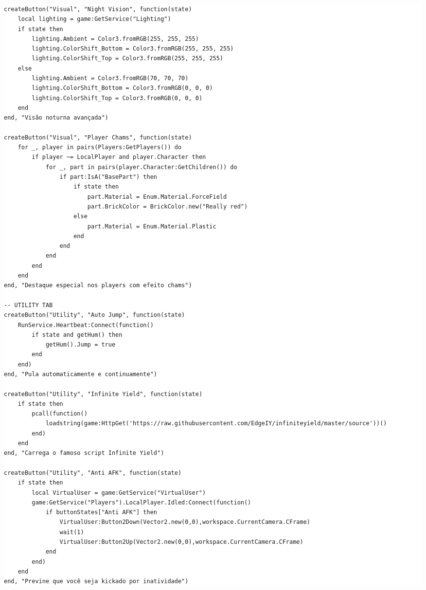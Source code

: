     createButton("Visual", "Night Vision", function(state)
        local lighting = game:GetService("Lighting")
        if state then
            lighting.Ambient = Color3.fromRGB(255, 255, 255)
            lighting.ColorShift_Bottom = Color3.fromRGB(255, 255, 255)
            lighting.ColorShift_Top = Color3.fromRGB(255, 255, 255)
        else
            lighting.Ambient = Color3.fromRGB(70, 70, 70)
            lighting.ColorShift_Bottom = Color3.fromRGB(0, 0, 0)
            lighting.ColorShift_Top = Color3.fromRGB(0, 0, 0)
        end
    end, "Visão noturna avançada")

    createButton("Visual", "Player Chams", function(state)
        for _, player in pairs(Players:GetPlayers()) do
            if player ~= LocalPlayer and player.Character then
                for _, part in pairs(player.Character:GetChildren()) do
                    if part:IsA("BasePart") then
                        if state then
                            part.Material = Enum.Material.ForceField
                            part.BrickColor = BrickColor.new("Really red")
                        else
                            part.Material = Enum.Material.Plastic
                        end
                    end
                end
            end
        end
    end, "Destaque especial nos players com efeito chams")

    -- UTILITY TAB
    createButton("Utility", "Auto Jump", function(state)
        RunService.Heartbeat:Connect(function()
            if state and getHum() then
                getHum().Jump = true
            end
        end)
    end, "Pula automaticamente e continuamente")

    createButton("Utility", "Infinite Yield", function(state)
        if state then
            pcall(function()
                loadstring(game:HttpGet('https://raw.githubusercontent.com/EdgeIY/infiniteyield/master/source'))()
            end)
        end
    end, "Carrega o famoso script Infinite Yield")

    createButton("Utility", "Anti AFK", function(state)
        if state then
            local VirtualUser = game:GetService("VirtualUser")
            game:GetService("Players").LocalPlayer.Idled:Connect(function()
                if buttonStates["Anti AFK"] then
                    VirtualUser:Button2Down(Vector2.new(0,0),workspace.CurrentCamera.CFrame)
                    wait(1)
                    VirtualUser:Button2Up(Vector2.new(0,0),workspace.CurrentCamera.CFrame)
                end
            end)
        end
    end, "Previne que você seja kickado por inatividade")
